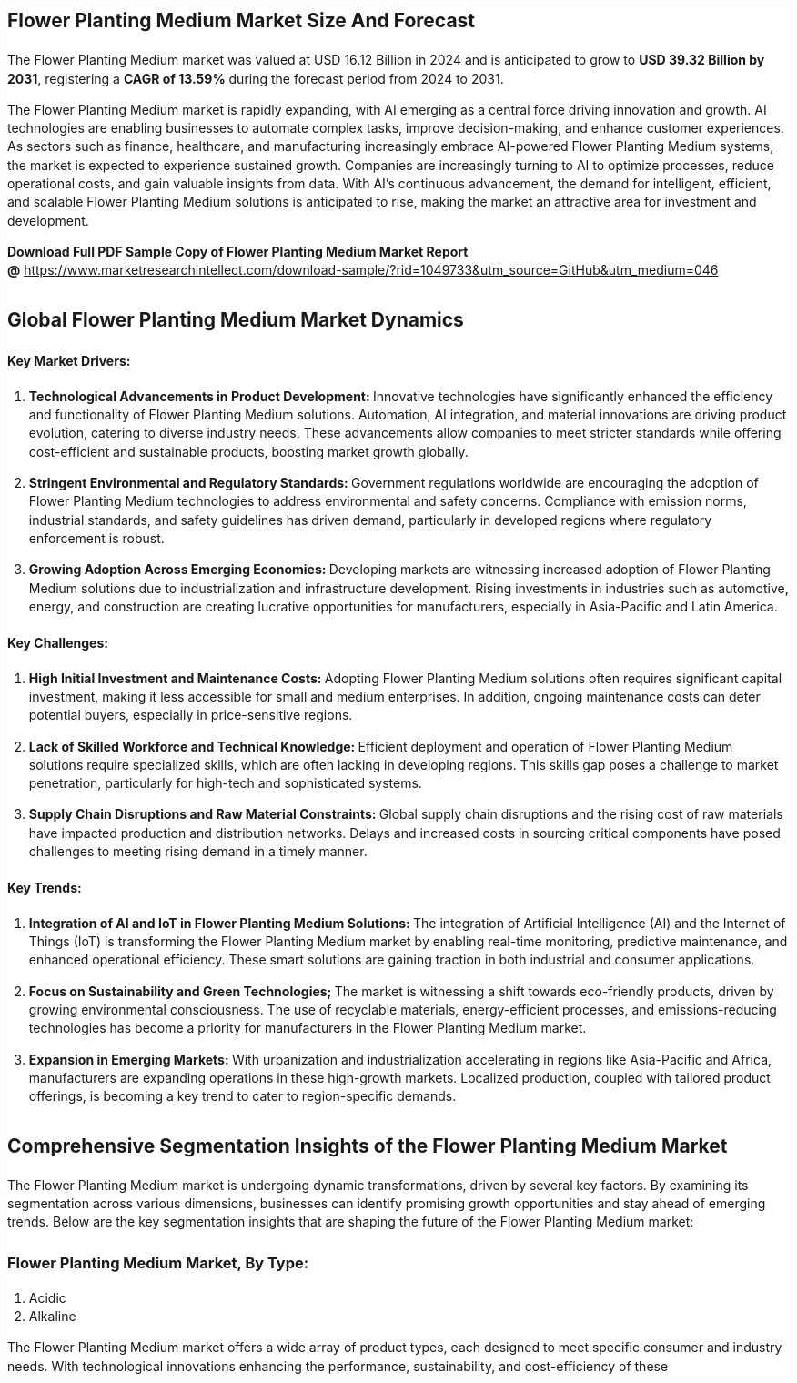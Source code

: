 <h2>Flower Planting Medium Market Size And Forecast</h2><p>The Flower Planting Medium market was valued at USD 16.12 Billion in 2024 and is anticipated to grow to <strong>USD 39.32 Billion by 2031</strong>, registering a <strong>CAGR of 13.59%</strong> during the forecast period from 2024 to 2031.</p><p>The Flower Planting Medium market is rapidly expanding, with AI emerging as a central force driving innovation and growth. AI technologies are enabling businesses to automate complex tasks, improve decision-making, and enhance customer experiences. As sectors such as finance, healthcare, and manufacturing increasingly embrace AI-powered Flower Planting Medium systems, the market is expected to experience sustained growth. Companies are increasingly turning to AI to optimize processes, reduce operational costs, and gain valuable insights from data. With AI’s continuous advancement, the demand for intelligent, efficient, and scalable Flower Planting Medium solutions is anticipated to rise, making the market an attractive area for investment and development.</p><p><strong>Download Full PDF Sample Copy of Flower Planting Medium Market Report @</strong>&nbsp;<a href="https://www.marketresearchintellect.com/download-sample/?rid=1049733&amp;utm_source=GitHub&amp;utm_medium=046">https://www.marketresearchintellect.com/download-sample/?rid=1049733&amp;utm_source=GitHub&amp;utm_medium=046</a></p><h2>Global Flower Planting Medium Market Dynamics</h2><h4><strong>Key Market Drivers:</strong></h4><ol><li><p><strong>Technological Advancements in Product Development:&nbsp;</strong>Innovative technologies have significantly enhanced the efficiency and functionality of Flower Planting Medium solutions. Automation, AI integration, and material innovations are driving product evolution, catering to diverse industry needs. These advancements allow companies to meet stricter standards while offering cost-efficient and sustainable products, boosting market growth globally.</p></li><li><p><strong>Stringent Environmental and Regulatory Standards:&nbsp;</strong>Government regulations worldwide are encouraging the adoption of Flower Planting Medium technologies to address environmental and safety concerns. Compliance with emission norms, industrial standards, and safety guidelines has driven demand, particularly in developed regions where regulatory enforcement is robust.</p></li><li><p><strong>Growing Adoption Across Emerging Economies:&nbsp;</strong>Developing markets are witnessing increased adoption of Flower Planting Medium solutions due to industrialization and infrastructure development. Rising investments in industries such as automotive, energy, and construction are creating lucrative opportunities for manufacturers, especially in Asia-Pacific and Latin America.</p></li></ol><h4><strong>Key Challenges:</strong></h4><ol><li><p><strong>High Initial Investment and Maintenance Costs:&nbsp;</strong>Adopting Flower Planting Medium solutions often requires significant capital investment, making it less accessible for small and medium enterprises. In addition, ongoing maintenance costs can deter potential buyers, especially in price-sensitive regions.</p></li><li><p><strong>Lack of Skilled Workforce and Technical Knowledge:&nbsp;</strong>Efficient deployment and operation of Flower Planting Medium solutions require specialized skills, which are often lacking in developing regions. This skills gap poses a challenge to market penetration, particularly for high-tech and sophisticated systems.</p></li><li><p><strong>Supply Chain Disruptions and Raw Material Constraints:&nbsp;</strong>Global supply chain disruptions and the rising cost of raw materials have impacted production and distribution networks. Delays and increased costs in sourcing critical components have posed challenges to meeting rising demand in a timely manner.</p></li></ol><h4><strong>Key Trends:</strong></h4><ol><li><p><strong>Integration of AI and IoT in Flower Planting Medium Solutions:&nbsp;</strong>The integration of Artificial Intelligence (AI) and the Internet of Things (IoT) is transforming the Flower Planting Medium market by enabling real-time monitoring, predictive maintenance, and enhanced operational efficiency. These smart solutions are gaining traction in both industrial and consumer applications.</p></li><li><p><strong>Focus on Sustainability and Green Technologies;&nbsp;</strong>The market is witnessing a shift towards eco-friendly products, driven by growing environmental consciousness. The use of recyclable materials, energy-efficient processes, and emissions-reducing technologies has become a priority for manufacturers in the Flower Planting Medium market.</p></li><li><p><strong>Expansion in Emerging Markets:&nbsp;</strong>With urbanization and industrialization accelerating in regions like Asia-Pacific and Africa, manufacturers are expanding operations in these high-growth markets. Localized production, coupled with tailored product offerings, is becoming a key trend to cater to region-specific demands.</p></li></ol><div class="article-main__content" data-test-id="publishing-text-block"><h2>Comprehensive Segmentation Insights of the Flower Planting Medium Market</h2><p>The Flower Planting Medium market is undergoing dynamic transformations, driven by several key factors. By examining its segmentation across various dimensions, businesses can identify promising growth opportunities and stay ahead of emerging trends. Below are the key segmentation insights that are shaping the future of the Flower Planting Medium market:</p><h3><strong>Flower Planting Medium Market, By Type:<br /></strong></h3><ol><li>Acidic<li> Alkaline</li></ol><p>The Flower Planting Medium market offers a wide array of product types, each designed to meet specific consumer and industry needs. With technological innovations enhancing the performance, sustainability, and cost-efficiency of these